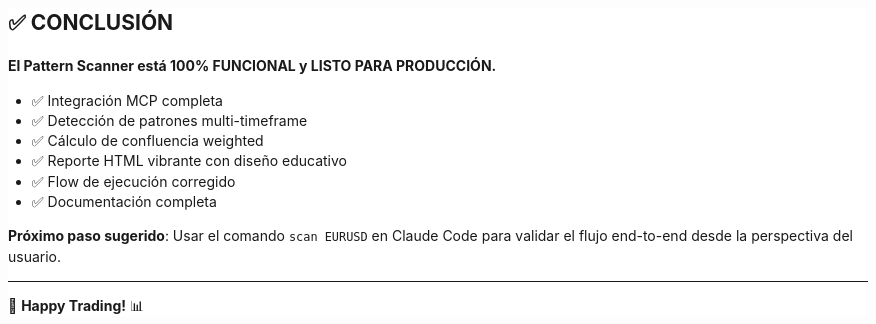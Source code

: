 
## ✅ CONCLUSIÓN

**El Pattern Scanner está 100% FUNCIONAL y LISTO PARA PRODUCCIÓN.**

- ✅ Integración MCP completa
- ✅ Detección de patrones multi-timeframe
- ✅ Cálculo de confluencia weighted
- ✅ Reporte HTML vibrante con diseño educativo
- ✅ Flow de ejecución corregido
- ✅ Documentación completa

**Próximo paso sugerido**: Usar el comando `scan EURUSD` en Claude Code para validar el flujo end-to-end desde la perspectiva del usuario.

---

🎨 **Happy Trading!** 📊
